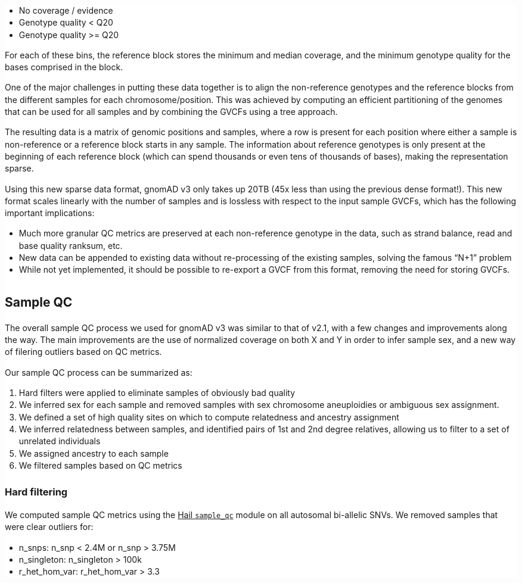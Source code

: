 - No coverage / evidence
- Genotype quality < Q20
- Genotype quality >= Q20

For each of these bins, the reference block stores the minimum and median coverage, and the minimum
genotype quality for the bases comprised in the block.

One of the major challenges in putting these data together is to align the non-reference genotypes
and the reference blocks from the different samples for each chromosome/position. This was achieved
by computing an efficient partitioning of the genomes that can be used for all samples and by
combining the GVCFs using a tree approach.

The resulting data is a matrix of genomic positions and samples, where a row is present for each
position where either a sample is non-reference or a reference block starts in any sample. The
information about reference genotypes is only present at the beginning of each reference block
(which can spend thousands or even tens of thousands of bases), making the representation sparse.

Using this new sparse data format, gnomAD v3 only takes up 20TB (45x less than using the previous
dense format!). This new format scales linearly with the number of samples and is lossless with
respect to the input sample GVCFs, which has the following important implications:

- Much more granular QC metrics are preserved at each non-reference genotype in the data, such as
  strand balance, read and base quality ranksum, etc.
- New data can be appended to existing data without re-processing of the existing samples, solving
  the famous “N+1” problem
- While not yet implemented, it should be possible to re-export a GVCF from this format, removing
  the need for storing GVCFs.

## Sample QC

The overall sample QC process we used for gnomAD v3 was similar to that of v2.1, with a few changes
and improvements along the way. The main improvements are the use of normalized coverage on both X
and Y in order to infer sample sex, and a new way of filering outliers based on QC metrics.

Our sample QC process can be summarized as:

1. Hard filters were applied to eliminate samples of obviously bad quality
2. We inferred sex for each sample and removed samples with sex chromosome aneuploidies or
   ambiguous sex assignment.
3. We defined a set of high quality sites on which to compute relatedness and ancestry assignment
4. We inferred relatedness between samples, and identified pairs of 1st and 2nd degree relatives,
   allowing us to filter to a set of unrelated individuals
5. We assigned ancestry to each sample
6. We filtered samples based on QC metrics

### Hard filtering

We computed sample QC metrics using the [Hail `sample_qc`](https://hail.is/docs/0.2/methods/genetics.html?highlight=sample_qc#hail.methods)
module on all autosomal bi-allelic SNVs. We removed samples that were clear outliers for:

- n_snps: n_snp < 2.4M or n_snp > 3.75M
- n_singleton: n_singleton > 100k
- r_het_hom_var: r_het_hom_var > 3.3
